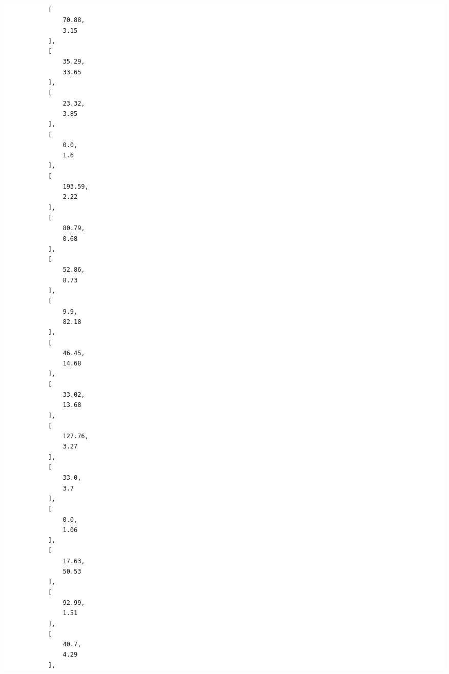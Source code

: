                 [
                    70.88,
                    3.15
                ],
                [
                    35.29,
                    33.65
                ],
                [
                    23.32,
                    3.85
                ],
                [
                    0.0,
                    1.6
                ],
                [
                    193.59,
                    2.22
                ],
                [
                    80.79,
                    0.68
                ],
                [
                    52.86,
                    8.73
                ],
                [
                    9.9,
                    82.18
                ],
                [
                    46.45,
                    14.68
                ],
                [
                    33.02,
                    13.68
                ],
                [
                    127.76,
                    3.27
                ],
                [
                    33.0,
                    3.7
                ],
                [
                    0.0,
                    1.06
                ],
                [
                    17.63,
                    50.53
                ],
                [
                    92.99,
                    1.51
                ],
                [
                    40.7,
                    4.29
                ],